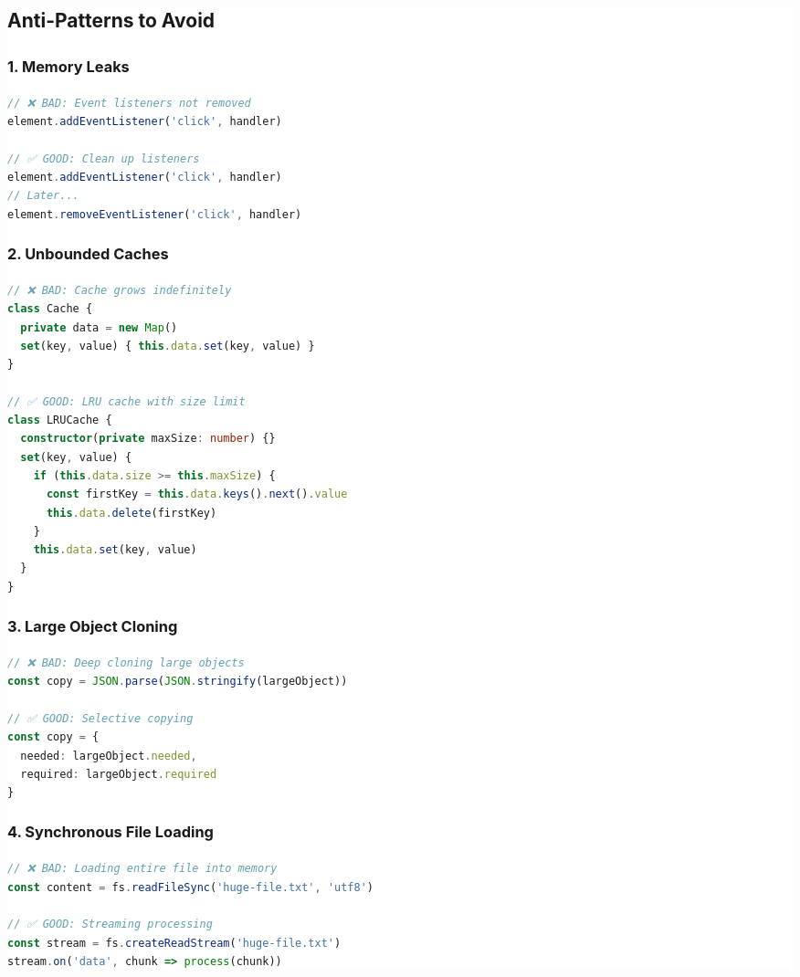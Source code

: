 ## Anti-Patterns to Avoid

### 1. Memory Leaks
```typescript
// ❌ BAD: Event listeners not removed
element.addEventListener('click', handler)

// ✅ GOOD: Clean up listeners
element.addEventListener('click', handler)
// Later...
element.removeEventListener('click', handler)
```

### 2. Unbounded Caches
```typescript
// ❌ BAD: Cache grows indefinitely
class Cache {
  private data = new Map()
  set(key, value) { this.data.set(key, value) }
}

// ✅ GOOD: LRU cache with size limit
class LRUCache {
  constructor(private maxSize: number) {}
  set(key, value) {
    if (this.data.size >= this.maxSize) {
      const firstKey = this.data.keys().next().value
      this.data.delete(firstKey)
    }
    this.data.set(key, value)
  }
}
```

### 3. Large Object Cloning
```typescript
// ❌ BAD: Deep cloning large objects
const copy = JSON.parse(JSON.stringify(largeObject))

// ✅ GOOD: Selective copying
const copy = {
  needed: largeObject.needed,
  required: largeObject.required
}
```

### 4. Synchronous File Loading
```typescript
// ❌ BAD: Loading entire file into memory
const content = fs.readFileSync('huge-file.txt', 'utf8')

// ✅ GOOD: Streaming processing
const stream = fs.createReadStream('huge-file.txt')
stream.on('data', chunk => process(chunk))
```
